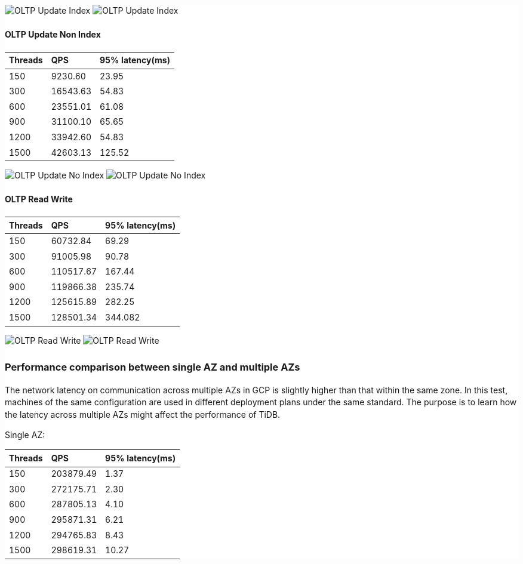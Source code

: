![OLTP Update Index](/media/oltp-update-index-qps.png)
![OLTP Update Index](/media/oltp-update-index-latency.png)

#### OLTP Update Non Index

| Threads | QPS       | 95% latency(ms) |
| :------ | :-------- | :-------------- |
| 150     | 9230.60   | 23.95           |
| 300     | 16543.63  | 54.83           |
| 600     | 23551.01  | 61.08           |
| 900     | 31100.10  | 65.65           |
| 1200    | 33942.60  | 54.83           |
| 1500    | 42603.13  | 125.52          |

![OLTP Update No Index](/media/oltp-update-no-index-qps.png)
![OLTP Update No Index](/media/oltp-update-no-index-latency.png)

#### OLTP Read Write

| Threads | QPS       | 95% latency(ms) |
| :------ | :-------- | :-------------- |
| 150     | 60732.84  | 69.29           |
| 300     | 91005.98  | 90.78           |
| 600     | 110517.67 | 167.44          |
| 900     | 119866.38 | 235.74          |
| 1200    | 125615.89 | 282.25          |
| 1500    | 128501.34 | 344.082         |

![OLTP Read Write](/media/oltp-read-write-qps.png)
![OLTP Read Write](/media/oltp-read-write-latency.png)

### Performance comparison between single AZ and multiple AZs

The network latency on communication across multiple AZs in GCP is slightly higher than that within the same zone. In this test, machines of the same configuration are used in different deployment plans under the same standard. The purpose is to learn how the latency across multiple AZs might affect the performance of TiDB.

Single AZ:

| Threads | QPS       | 95% latency(ms) |
| :------ | :-------- | :-------------- |
| 150     | 203879.49 | 1.37            |
| 300     | 272175.71 | 2.30            |
| 600     | 287805.13 | 4.10            |
| 900     | 295871.31 | 6.21            |
| 1200    | 294765.83 | 8.43            |
| 1500    | 298619.31 | 10.27           |
